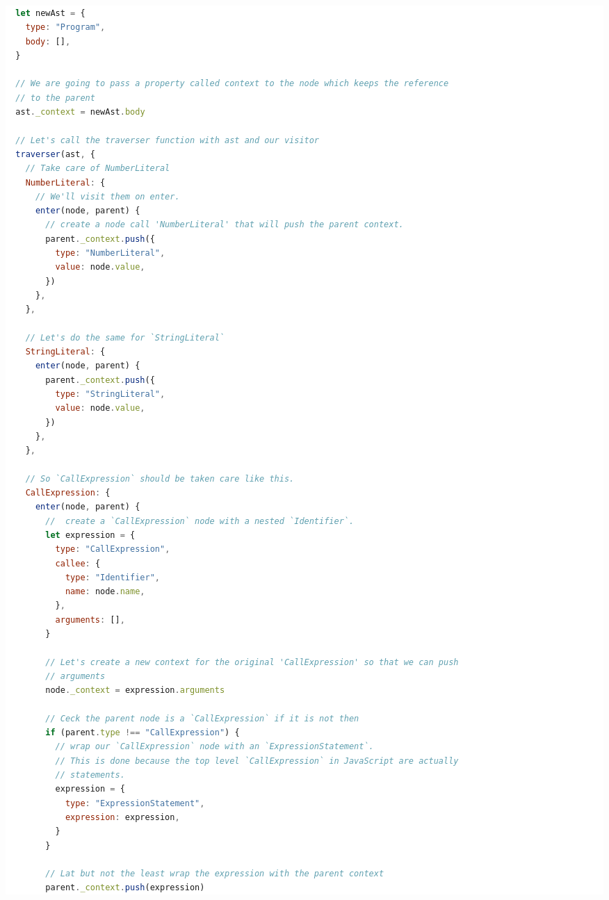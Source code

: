    ```javascript
     let newAst = {
       type: "Program",
       body: [],
     }

     // We are going to pass a property called context to the node which keeps the reference
     // to the parent
     ast._context = newAst.body

     // Let's call the traverser function with ast and our visitor
     traverser(ast, {
       // Take care of NumberLiteral
       NumberLiteral: {
         // We'll visit them on enter.
         enter(node, parent) {
           // create a node call 'NumberLiteral' that will push the parent context.
           parent._context.push({
             type: "NumberLiteral",
             value: node.value,
           })
         },
       },

       // Let's do the same for `StringLiteral`
       StringLiteral: {
         enter(node, parent) {
           parent._context.push({
             type: "StringLiteral",
             value: node.value,
           })
         },
       },

       // So `CallExpression` should be taken care like this.
       CallExpression: {
         enter(node, parent) {
           //  create a `CallExpression` node with a nested `Identifier`.
           let expression = {
             type: "CallExpression",
             callee: {
               type: "Identifier",
               name: node.name,
             },
             arguments: [],
           }

           // Let's create a new context for the original 'CallExpression' so that we can push
           // arguments
           node._context = expression.arguments

           // Ceck the parent node is a `CallExpression` if it is not then
           if (parent.type !== "CallExpression") {
             // wrap our `CallExpression` node with an `ExpressionStatement`.
             // This is done because the top level `CallExpression` in JavaScript are actually
             // statements.
             expression = {
               type: "ExpressionStatement",
               expression: expression,
             }
           }

           // Lat but not the least wrap the expression with the parent context
           parent._context.push(expression)
   ```